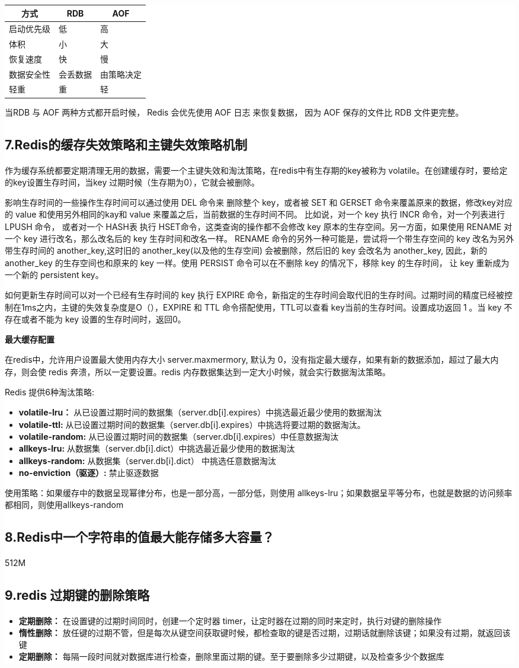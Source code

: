 | 方式       | RDB      | AOF        |
| ---------- | -------- | ---------- |
| 启动优先级 | 低       | 高         |
| 体积       | 小       | 大         |
| 恢复速度   | 快       | 慢         |
| 数据安全性 | 会丢数据 | 由策略决定 |
| 轻重       | 重       | 轻         |

 当RDB 与 AOF 两种方式都开启时候， Redis 会优先使用 AOF 日志 来恢复数据， 因为 AOF 保存的文件比 RDB 文件更完整。

## 7.Redis的缓存失效策略和主键失效策略机制

作为缓存系统都要定期清理无用的数据，需要一个主键失效和淘汰策略，在redis中有生存期的key被称为 volatile。在创建缓存时，要给定的key设置生存时间，当key 过期时候（生存期为0），它就会被删除。



影响生存时间的一些操作生存时间可以通过使用 DEL 命令来 删除整个 key，或者被 SET 和 GERSET 命令来覆盖原来的数据，修改key对应的 value 和使用另外相同的kay和 value 来覆盖之后，当前数据的生存时间不同。 比如说，对一个 key 执行 INCR 命令，对一个列表进行 LPUSH 命令， 或者对一个 HASH表 执行 HSET命令，这类查询的操作都不会修改 key 原本的生存空间。另一方面，如果使用 RENAME 对一个 key 进行改名，那么改名后的 key 生存时间和改名一样。 RENAME 命令的另外一种可能是，尝试将一个带生存空间的 key 改名为另外带生存时间的 another_key,这时旧的 another_key(以及他的生存空间) 会被删除，然后旧的 key 会改名为 another_key, 因此，新的 another_key 的生存空间也和原来的 key 一样。使用 PERSIST 命令可以在不删除 key 的情况下，移除 key 的生存时间， 让 key 重新成为一个新的 persistent key。



如何更新生存时间可以对一个已经有生存时间的 key 执行 EXPIRE 命令，新指定的生存时间会取代旧的生存时间。过期时间的精度已经被控制在1ms之内，主键的失效复杂度是O（），EXPIRE 和 TTL 命令搭配使用，TTL可以查看 key当前的生存时间。设置成功返回 1 。当 key 不存在或者不能为 key 设置的生存时间时，返回0。



**最大缓存配置**

在redis中，允许用户设置最大使用内存大小 server.maxmermory, 默认为 0，没有指定最大缓存，如果有新的数据添加，超过了最大内存，则会使 redis 奔溃，所以一定要设置。redis 内存数据集达到一定大小时候，就会实行数据淘汰策略。

Redis 提供6种淘汰策略:

+ **volatile-lru：**  从已设置过期时间的数据集（server.db[i].expires）中挑选最近最少使用的数据淘汰
+ **volatile-ttl:**  从已设置过期时间的数据集（server.db[i].expires）中挑选将要过期的数据淘汰。
+ **volatile-random:** 从已设置过期时间的数据集（server.db[i].expires）中任意数据淘汰
+ **allkeys-lru:** 从数据集（server.db[i].dict）中挑选最近最少使用的数据淘汰
+ **allkeys-random:** 从数据集（server.db[i].dict） 中挑选任意数据淘汰
+ **no-enviction（驱逐）:**  禁止驱逐数据

使用策略：如果缓存中的数据呈现幂律分布，也是一部分高，一部分低，则使用 allkeys-lru；如果数据呈平等分布，也就是数据的访问频率都相同，则使用allkeys-random

##  8.Redis中一个字符串的值最大能存储多大容量？

512M

## 9.redis 过期键的删除策略

+ **定期删除：** 在设置键的过期时间同时，创建一个定时器 timer，让定时器在过期的同时来定时，执行对键的删除操作
+ **惰性删除：** 放任键的过期不管，但是每次从键空间获取键时候，都检查取的键是否过期，过期话就删除该键；如果没有过期，就返回该键
+ **定期删除：** 每隔一段时间就对数据库进行检查，删除里面过期的键。至于要删除多少过期键，以及检查多少个数据库

